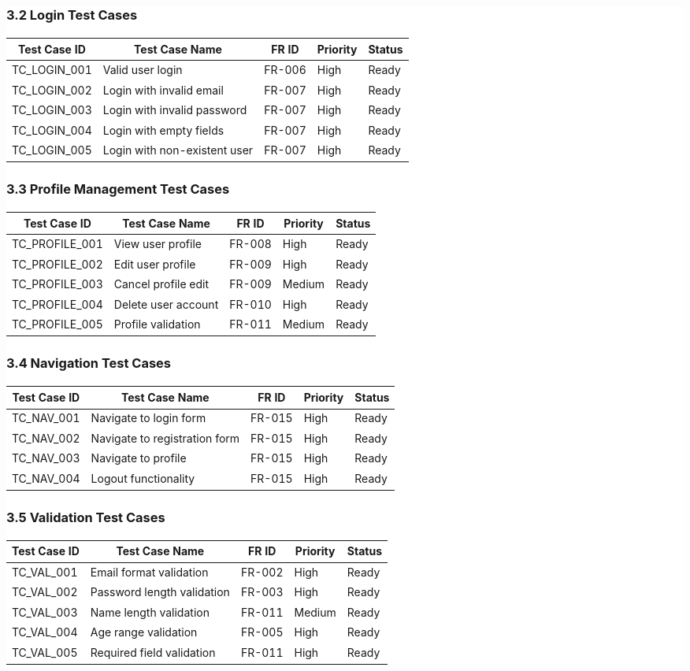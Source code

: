 ### 3.2 Login Test Cases

| Test Case ID | Test Case Name | FR ID | Priority | Status |
|--------------|----------------|-------|----------|---------|
| TC_LOGIN_001 | Valid user login | FR-006 | High | Ready |
| TC_LOGIN_002 | Login with invalid email | FR-007 | High | Ready |
| TC_LOGIN_003 | Login with invalid password | FR-007 | High | Ready |
| TC_LOGIN_004 | Login with empty fields | FR-007 | High | Ready |
| TC_LOGIN_005 | Login with non-existent user | FR-007 | High | Ready |

### 3.3 Profile Management Test Cases

| Test Case ID | Test Case Name | FR ID | Priority | Status |
|--------------|----------------|-------|----------|---------|
| TC_PROFILE_001 | View user profile | FR-008 | High | Ready |
| TC_PROFILE_002 | Edit user profile | FR-009 | High | Ready |
| TC_PROFILE_003 | Cancel profile edit | FR-009 | Medium | Ready |
| TC_PROFILE_004 | Delete user account | FR-010 | High | Ready |
| TC_PROFILE_005 | Profile validation | FR-011 | Medium | Ready |

### 3.4 Navigation Test Cases

| Test Case ID | Test Case Name | FR ID | Priority | Status |
|--------------|----------------|-------|----------|---------|
| TC_NAV_001 | Navigate to login form | FR-015 | High | Ready |
| TC_NAV_002 | Navigate to registration form | FR-015 | High | Ready |
| TC_NAV_003 | Navigate to profile | FR-015 | High | Ready |
| TC_NAV_004 | Logout functionality | FR-015 | High | Ready |

### 3.5 Validation Test Cases

| Test Case ID | Test Case Name | FR ID | Priority | Status |
|--------------|----------------|-------|----------|---------|
| TC_VAL_001 | Email format validation | FR-002 | High | Ready |
| TC_VAL_002 | Password length validation | FR-003 | High | Ready |
| TC_VAL_003 | Name length validation | FR-011 | Medium | Ready |
| TC_VAL_004 | Age range validation | FR-005 | High | Ready |
| TC_VAL_005 | Required field validation | FR-011 | High | Ready |
